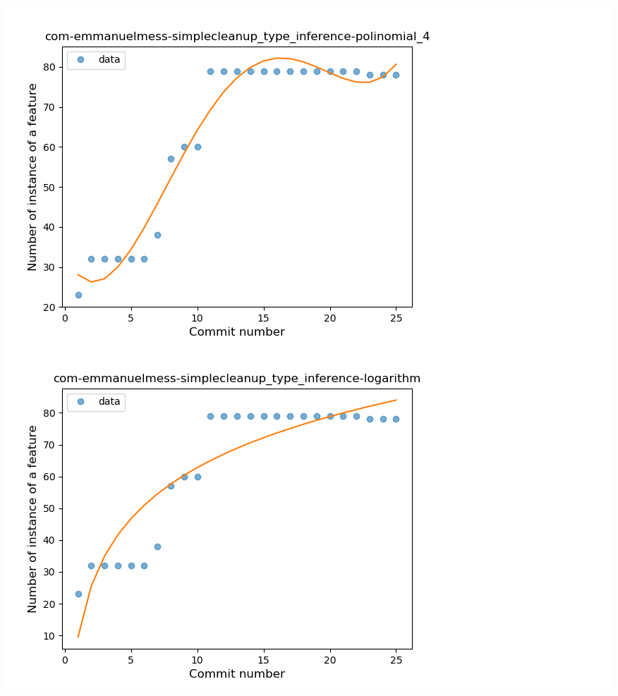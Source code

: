 ![com-emmanuelmess-simplecleanup T11_4](../plots/com-emmanuelmess-simplecleanup_type_inference_T11_4.png)
![com-emmanuelmess-simplecleanup T6](../plots/com-emmanuelmess-simplecleanup_type_inference_T6.png)